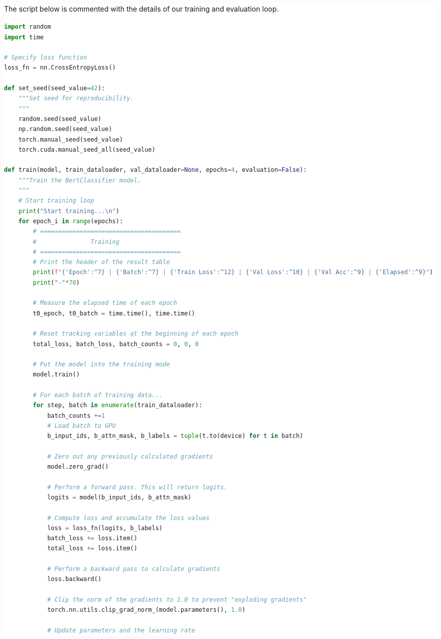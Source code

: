 The script below is commented with the details of our training and evaluation loop. 


```python
import random
import time

# Specify loss function
loss_fn = nn.CrossEntropyLoss()

def set_seed(seed_value=42):
    """Set seed for reproducibility.
    """
    random.seed(seed_value)
    np.random.seed(seed_value)
    torch.manual_seed(seed_value)
    torch.cuda.manual_seed_all(seed_value)

def train(model, train_dataloader, val_dataloader=None, epochs=4, evaluation=False):
    """Train the BertClassifier model.
    """
    # Start training loop
    print("Start training...\n")
    for epoch_i in range(epochs):
        # =======================================
        #               Training
        # =======================================
        # Print the header of the result table
        print(f"{'Epoch':^7} | {'Batch':^7} | {'Train Loss':^12} | {'Val Loss':^10} | {'Val Acc':^9} | {'Elapsed':^9}")
        print("-"*70)

        # Measure the elapsed time of each epoch
        t0_epoch, t0_batch = time.time(), time.time()

        # Reset tracking variables at the beginning of each epoch
        total_loss, batch_loss, batch_counts = 0, 0, 0

        # Put the model into the training mode
        model.train()

        # For each batch of training data...
        for step, batch in enumerate(train_dataloader):
            batch_counts +=1
            # Load batch to GPU
            b_input_ids, b_attn_mask, b_labels = tuple(t.to(device) for t in batch)

            # Zero out any previously calculated gradients
            model.zero_grad()

            # Perform a forward pass. This will return logits.
            logits = model(b_input_ids, b_attn_mask)

            # Compute loss and accumulate the loss values
            loss = loss_fn(logits, b_labels)
            batch_loss += loss.item()
            total_loss += loss.item()

            # Perform a backward pass to calculate gradients
            loss.backward()

            # Clip the norm of the gradients to 1.0 to prevent "exploding gradients"
            torch.nn.utils.clip_grad_norm_(model.parameters(), 1.0)

            # Update parameters and the learning rate
```